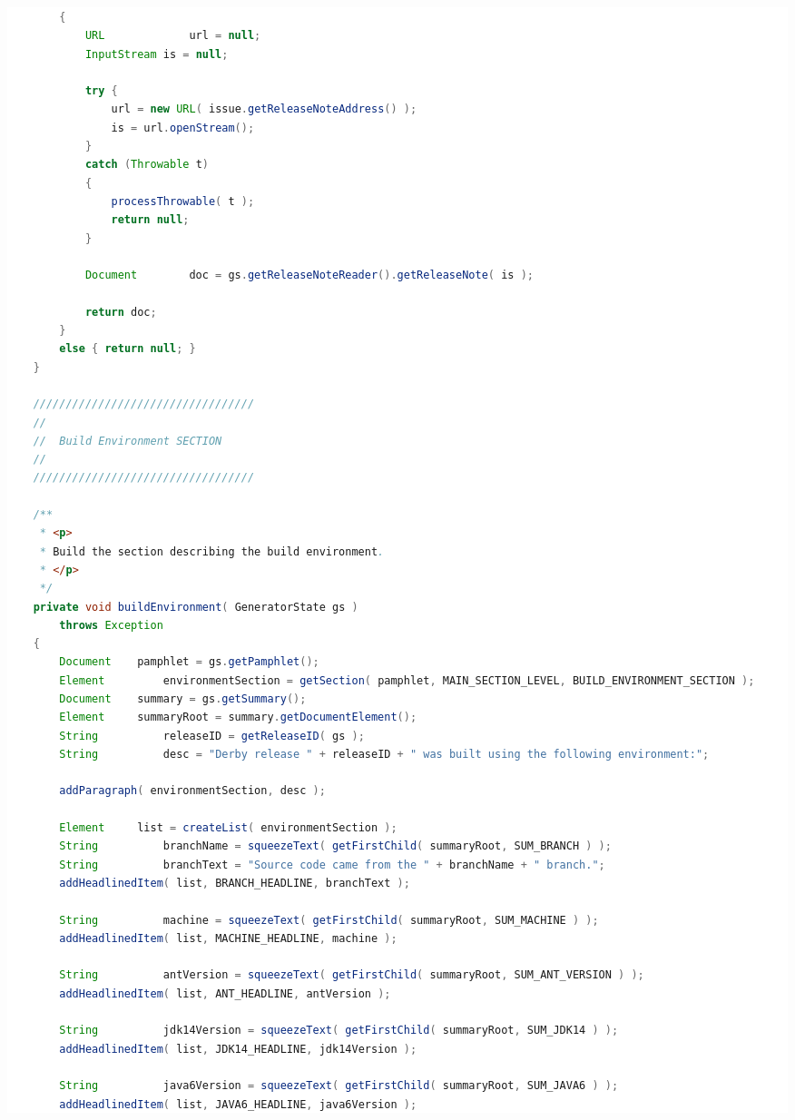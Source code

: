 ```java
        {
            URL             url = null;
            InputStream is = null;
            
            try {
                url = new URL( issue.getReleaseNoteAddress() );
                is = url.openStream();
            }
            catch (Throwable t)
            {
                processThrowable( t );
                return null;
            }

            Document        doc = gs.getReleaseNoteReader().getReleaseNote( is );

            return doc;
        }
        else { return null; }
    }

    //////////////////////////////////
    //
    //  Build Environment SECTION
    //
    //////////////////////////////////

    /**
     * <p>
     * Build the section describing the build environment.
     * </p>
     */
    private void buildEnvironment( GeneratorState gs )
        throws Exception
    {
        Document    pamphlet = gs.getPamphlet();
        Element         environmentSection = getSection( pamphlet, MAIN_SECTION_LEVEL, BUILD_ENVIRONMENT_SECTION );
        Document    summary = gs.getSummary();
        Element     summaryRoot = summary.getDocumentElement();
        String          releaseID = getReleaseID( gs );
        String          desc = "Derby release " + releaseID + " was built using the following environment:";

        addParagraph( environmentSection, desc );

        Element     list = createList( environmentSection );
        String          branchName = squeezeText( getFirstChild( summaryRoot, SUM_BRANCH ) );
        String          branchText = "Source code came from the " + branchName + " branch.";
        addHeadlinedItem( list, BRANCH_HEADLINE, branchText );

        String          machine = squeezeText( getFirstChild( summaryRoot, SUM_MACHINE ) );
        addHeadlinedItem( list, MACHINE_HEADLINE, machine );

        String          antVersion = squeezeText( getFirstChild( summaryRoot, SUM_ANT_VERSION ) );
        addHeadlinedItem( list, ANT_HEADLINE, antVersion );

        String          jdk14Version = squeezeText( getFirstChild( summaryRoot, SUM_JDK14 ) );
        addHeadlinedItem( list, JDK14_HEADLINE, jdk14Version );

        String          java6Version = squeezeText( getFirstChild( summaryRoot, SUM_JAVA6 ) );
        addHeadlinedItem( list, JAVA6_HEADLINE, java6Version );

```